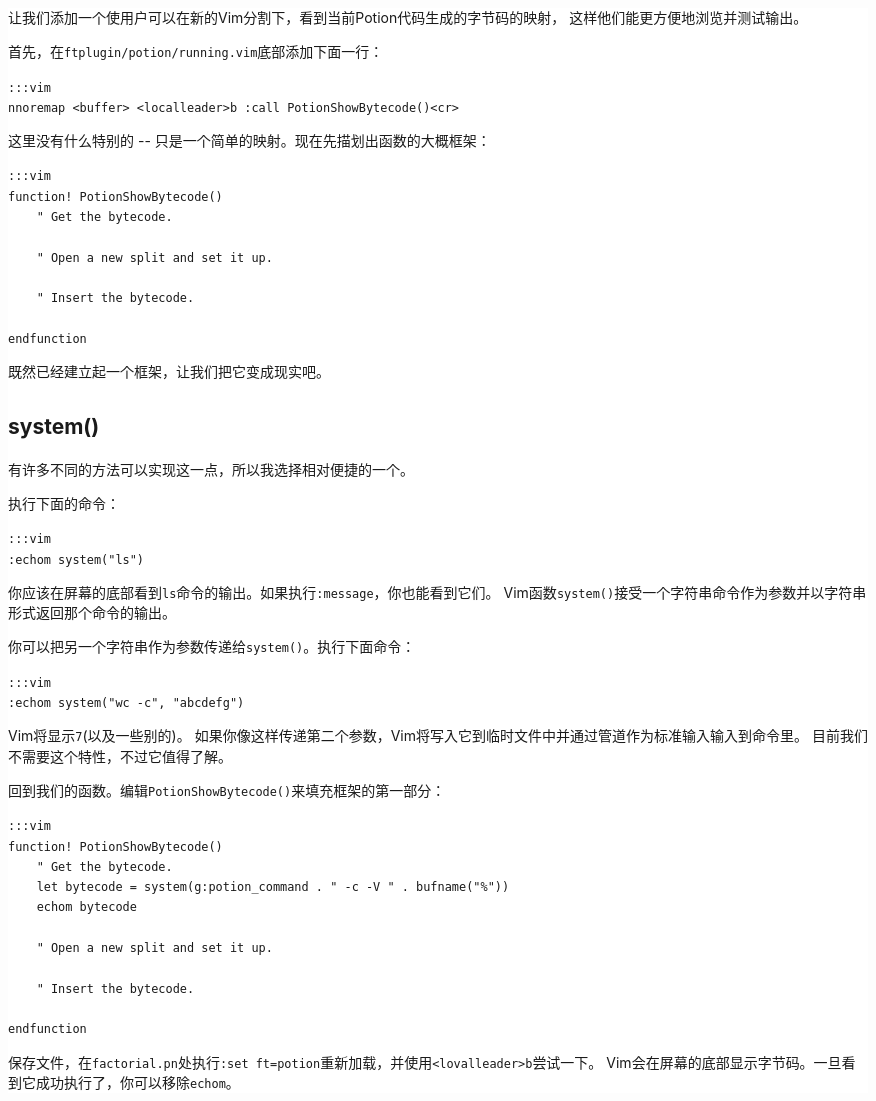 让我们添加一个使用户可以在新的Vim分割下，看到当前Potion代码生成的字节码的映射，
这样他们能更方便地浏览并测试输出。

首先，在`ftplugin/potion/running.vim`底部添加下面一行：


    :::vim
    nnoremap <buffer> <localleader>b :call PotionShowBytecode()<cr>

这里没有什么特别的 -- 只是一个简单的映射。现在先描划出函数的大概框架：

    :::vim
    function! PotionShowBytecode()
        " Get the bytecode.

        " Open a new split and set it up.

        " Insert the bytecode.

    endfunction

既然已经建立起一个框架，让我们把它变成现实吧。

system()
--------

有许多不同的方法可以实现这一点，所以我选择相对便捷的一个。

执行下面的命令：

    :::vim
    :echom system("ls")

你应该在屏幕的底部看到`ls`命令的输出。如果执行`:message`，你也能看到它们。
Vim函数`system()`接受一个字符串命令作为参数并以字符串形式返回那个命令的输出。

你可以把另一个字符串作为参数传递给`system()`。执行下面命令：

    :::vim
    :echom system("wc -c", "abcdefg")

Vim将显示`7`(以及一些别的)。
如果你像这样传递第二个参数，Vim将写入它到临时文件中并通过管道作为标准输入输入到命令里。
目前我们不需要这个特性，不过它值得了解。

回到我们的函数。编辑`PotionShowBytecode()`来填充框架的第一部分：

    :::vim
    function! PotionShowBytecode()
        " Get the bytecode.
        let bytecode = system(g:potion_command . " -c -V " . bufname("%"))
        echom bytecode

        " Open a new split and set it up.

        " Insert the bytecode.

    endfunction

保存文件，在`factorial.pn`处执行`:set ft=potion`重新加载，并使用`<lovalleader>b`尝试一下。
Vim会在屏幕的底部显示字节码。一旦看到它成功执行了，你可以移除`echom`。
